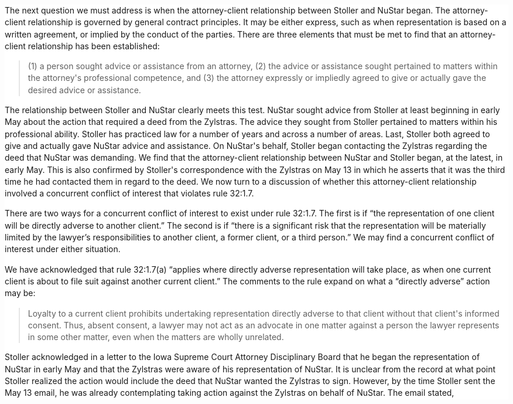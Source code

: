 The next question we must address is when the attorney-client
relationship between Stoller and NuStar began. The attorney-client
relationship is governed by general contract principles. It may be
either express, such as when representation is based on a written
agreement, or implied by the conduct of the parties. There are three
elements that must be met to find that an attorney-client relationship
has been established:

> \(1\) a person sought advice or assistance from an attorney, (2) the
> advice or assistance sought pertained to matters within the attorney's
> professional competence, and (3) the attorney expressly or impliedly
> agreed to give or actually gave the desired advice or assistance.

The relationship between Stoller and NuStar clearly meets this test.
NuStar sought advice from Stoller at least beginning in early May about
the action that required a deed from the Zylstras. The advice they
sought from Stoller pertained to matters within his professional
ability. Stoller has practiced law for a number of years and across a
number of areas. Last, Stoller both agreed to give and actually gave
NuStar advice and assistance. On NuStar's behalf, Stoller began
contacting the Zylstras regarding the deed that NuStar was demanding. We
find that the attorney-client relationship between NuStar and Stoller
began, at the latest, in early May. This is also confirmed by Stoller's
correspondence with the Zylstras on May 13 in which he asserts that it
was the third time he had contacted them in regard to the deed. We now
turn to a discussion of whether this attorney-client relationship
involved a concurrent conflict of interest that violates rule 32:1.7.

There are two ways for a concurrent conflict of interest to exist under
rule 32:1.7. The first is if “the representation of one client will be
directly adverse to another client.” The second is if “there is a
significant risk that the representation will be materially limited by
the lawyer’s responsibilities to another client, a former client, or a
third person.” We may find a concurrent conflict of interest under
either situation.

We have acknowledged that rule 32:1.7(a) “applies where directly adverse
representation will take place, as when one current client is about to
file suit against another current client.” The comments to the rule
expand on what a “directly adverse” action may be:

> Loyalty to a current client prohibits undertaking representation
> directly adverse to that client without that client's informed
> consent. Thus, absent consent, a lawyer may not act as an advocate in
> one matter against a person the lawyer represents in some other
> matter, even when the matters are wholly unrelated.

Stoller acknowledged in a letter to the Iowa Supreme Court Attorney
Disciplinary Board that he began the representation of NuStar in early
May and that the Zylstras were aware of his representation of NuStar. It
is unclear from the record at what point Stoller realized the action
would include the deed that NuStar wanted the Zylstras to sign. However,
by the time Stoller sent the May 13 email, he was already contemplating
taking action against the Zylstras on behalf of NuStar. The email
stated,
